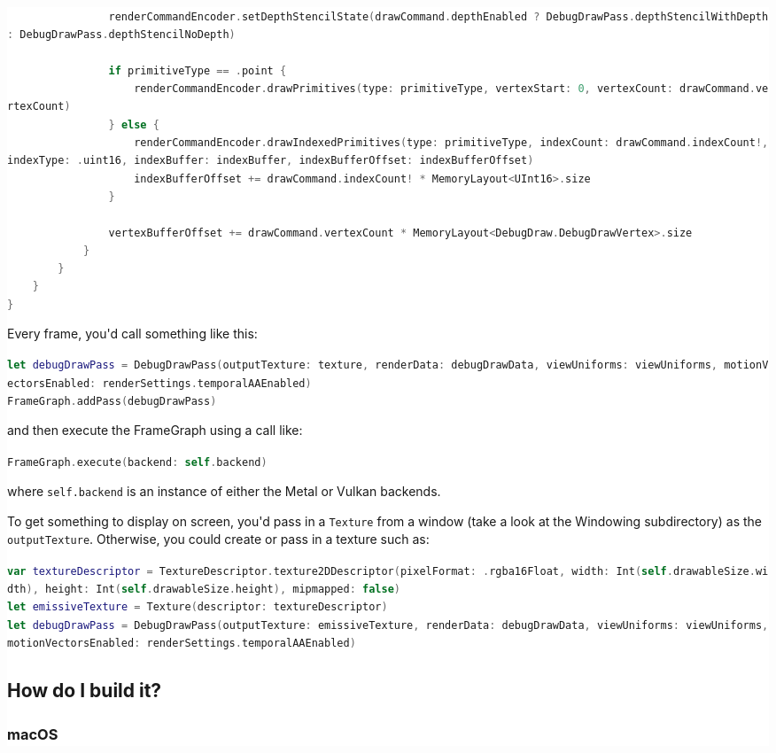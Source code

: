 ```swift
                renderCommandEncoder.setDepthStencilState(drawCommand.depthEnabled ? DebugDrawPass.depthStencilWithDepth : DebugDrawPass.depthStencilNoDepth)

                if primitiveType == .point {
                    renderCommandEncoder.drawPrimitives(type: primitiveType, vertexStart: 0, vertexCount: drawCommand.vertexCount)
                } else {
                    renderCommandEncoder.drawIndexedPrimitives(type: primitiveType, indexCount: drawCommand.indexCount!, indexType: .uint16, indexBuffer: indexBuffer, indexBufferOffset: indexBufferOffset)
                    indexBufferOffset += drawCommand.indexCount! * MemoryLayout<UInt16>.size
                }

                vertexBufferOffset += drawCommand.vertexCount * MemoryLayout<DebugDraw.DebugDrawVertex>.size
            }
        }
    }
}
```

Every frame, you'd call something like this:

```swift
let debugDrawPass = DebugDrawPass(outputTexture: texture, renderData: debugDrawData, viewUniforms: viewUniforms, motionVectorsEnabled: renderSettings.temporalAAEnabled)
FrameGraph.addPass(debugDrawPass)

```

and then execute the FrameGraph using a call like:

```swift
FrameGraph.execute(backend: self.backend)
```

where `self.backend` is an instance of either the Metal or Vulkan backends. 

To get something to display on screen, you'd pass in a `Texture` from a window (take a look at the Windowing subdirectory) as the `outputTexture`. Otherwise, you could create or pass in a texture such as:

```swift
var textureDescriptor = TextureDescriptor.texture2DDescriptor(pixelFormat: .rgba16Float, width: Int(self.drawableSize.width), height: Int(self.drawableSize.height), mipmapped: false)
let emissiveTexture = Texture(descriptor: textureDescriptor)
let debugDrawPass = DebugDrawPass(outputTexture: emissiveTexture, renderData: debugDrawData, viewUniforms: viewUniforms, motionVectorsEnabled: renderSettings.temporalAAEnabled)
```

## How do I build it?

### macOS
